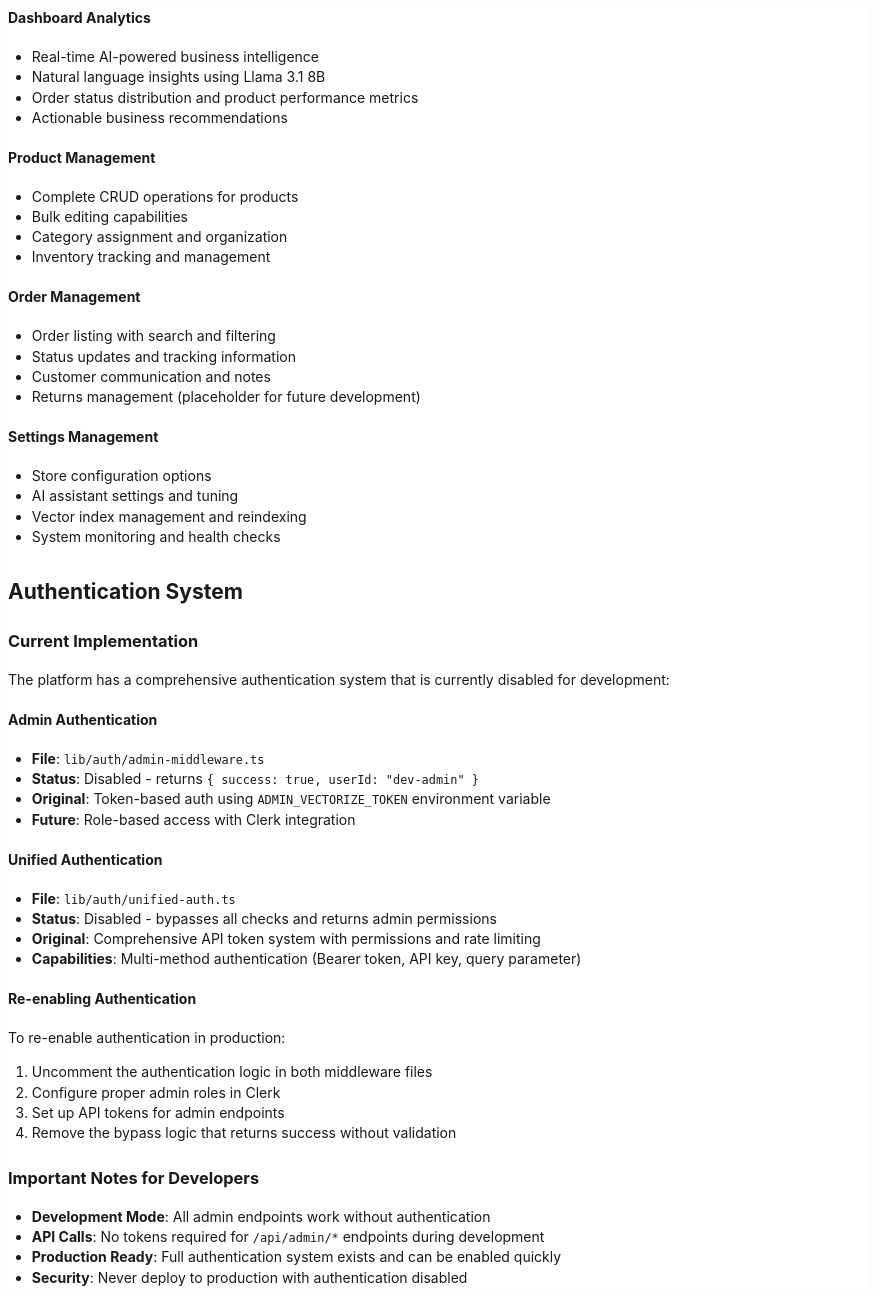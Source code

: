 #### **Dashboard Analytics**
- Real-time AI-powered business intelligence
- Natural language insights using Llama 3.1 8B
- Order status distribution and product performance metrics
- Actionable business recommendations

#### **Product Management**
- Complete CRUD operations for products
- Bulk editing capabilities  
- Category assignment and organization
- Inventory tracking and management

#### **Order Management**  
- Order listing with search and filtering
- Status updates and tracking information
- Customer communication and notes
- Returns management (placeholder for future development)

#### **Settings Management**
- Store configuration options
- AI assistant settings and tuning
- Vector index management and reindexing
- System monitoring and health checks

## Authentication System

### Current Implementation
The platform has a comprehensive authentication system that is currently disabled for development:

#### **Admin Authentication**
- **File**: `lib/auth/admin-middleware.ts`
- **Status**: Disabled - returns `{ success: true, userId: "dev-admin" }`
- **Original**: Token-based auth using `ADMIN_VECTORIZE_TOKEN` environment variable
- **Future**: Role-based access with Clerk integration

#### **Unified Authentication** 
- **File**: `lib/auth/unified-auth.ts`
- **Status**: Disabled - bypasses all checks and returns admin permissions
- **Original**: Comprehensive API token system with permissions and rate limiting
- **Capabilities**: Multi-method authentication (Bearer token, API key, query parameter)

#### **Re-enabling Authentication**
To re-enable authentication in production:
1. Uncomment the authentication logic in both middleware files
2. Configure proper admin roles in Clerk
3. Set up API tokens for admin endpoints
4. Remove the bypass logic that returns success without validation

### Important Notes for Developers
- **Development Mode**: All admin endpoints work without authentication
- **API Calls**: No tokens required for `/api/admin/*` endpoints during development
- **Production Ready**: Full authentication system exists and can be enabled quickly
- **Security**: Never deploy to production with authentication disabled
